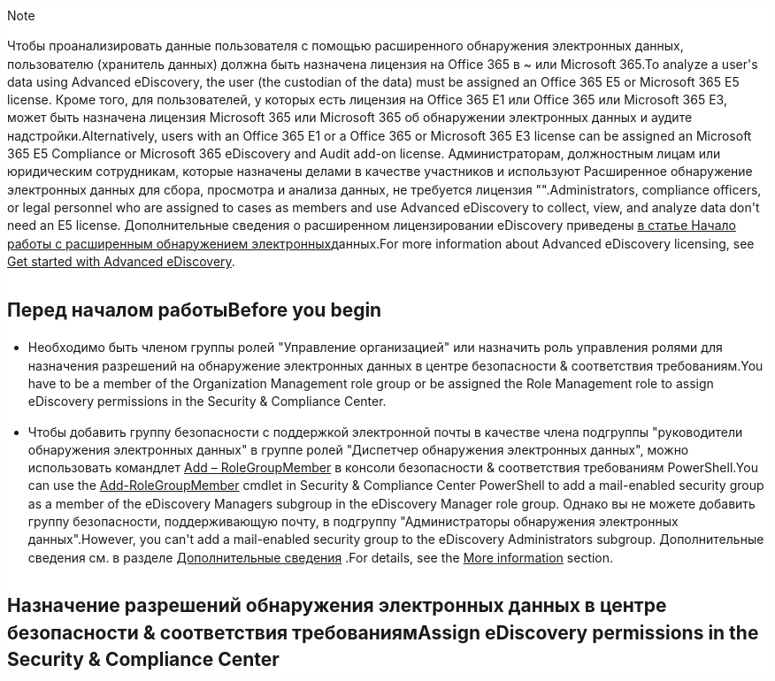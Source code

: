 > [!NOTE]
> <span data-ttu-id="35de9-119">Чтобы проанализировать данные пользователя с помощью расширенного обнаружения электронных данных, пользователю (хранитель данных) должна быть назначена лицензия на Office 365 в ~ или Microsoft 365.</span><span class="sxs-lookup"><span data-stu-id="35de9-119">To analyze a user's data using Advanced eDiscovery, the user (the custodian of the data) must be assigned an Office 365 E5 or Microsoft 365 E5 license.</span></span> <span data-ttu-id="35de9-120">Кроме того, для пользователей, у которых есть лицензия на Office 365 E1 или Office 365 или Microsoft 365 E3, может быть назначена лицензия Microsoft 365 или Microsoft 365 об обнаружении электронных данных и аудите надстройки.</span><span class="sxs-lookup"><span data-stu-id="35de9-120">Alternatively, users with an Office 365 E1 or a Office 365 or Microsoft 365 E3 license can be assigned an Microsoft 365 E5 Compliance or Microsoft 365 eDiscovery and Audit add-on license.</span></span> <span data-ttu-id="35de9-121">Администраторам, должностным лицам или юридическим сотрудникам, которые назначены делами в качестве участников и используют Расширенное обнаружение электронных данных для сбора, просмотра и анализа данных, не требуется лицензия "".</span><span class="sxs-lookup"><span data-stu-id="35de9-121">Administrators, compliance officers, or legal personnel who are assigned to cases as members and use Advanced eDiscovery to collect, view, and analyze data don't need an E5 license.</span></span> <span data-ttu-id="35de9-122">Дополнительные сведения о расширенном лицензировании eDiscovery приведены [в статье Начало работы с расширенным обнаружением электронных](get-started-with-advanced-ediscovery.md)данных.</span><span class="sxs-lookup"><span data-stu-id="35de9-122">For more information about Advanced eDiscovery licensing, see [Get started with Advanced eDiscovery](get-started-with-advanced-ediscovery.md).</span></span>
  
## <a name="before-you-begin"></a><span data-ttu-id="35de9-123">Перед началом работы</span><span class="sxs-lookup"><span data-stu-id="35de9-123">Before you begin</span></span>

- <span data-ttu-id="35de9-124">Необходимо быть членом группы ролей "Управление организацией" или назначить роль управления ролями для назначения разрешений на обнаружение электронных данных в центре безопасности & соответствия требованиям.</span><span class="sxs-lookup"><span data-stu-id="35de9-124">You have to be a member of the Organization Management role group or be assigned the Role Management role to assign eDiscovery permissions in the Security & Compliance Center.</span></span>
    
- <span data-ttu-id="35de9-125">Чтобы добавить группу безопасности с поддержкой электронной почты в качестве члена подгруппы "руководители обнаружения электронных данных" в группе ролей "Диспетчер обнаружения электронных данных", можно использовать командлет [Add – RoleGroupMember](https://docs.microsoft.com/powershell/module/exchange/Add-RoleGroupMember) в консоли безопасности & соответствия требованиям PowerShell.</span><span class="sxs-lookup"><span data-stu-id="35de9-125">You can use the [Add-RoleGroupMember](https://docs.microsoft.com/powershell/module/exchange/Add-RoleGroupMember) cmdlet in Security & Compliance Center PowerShell to add a mail-enabled security group as a member of the eDiscovery Managers subgroup in the eDiscovery Manager role group.</span></span> <span data-ttu-id="35de9-126">Однако вы не можете добавить группу безопасности, поддерживающую почту, в подгруппу "Администраторы обнаружения электронных данных".</span><span class="sxs-lookup"><span data-stu-id="35de9-126">However, you can't add a mail-enabled security group to the eDiscovery Administrators subgroup.</span></span> <span data-ttu-id="35de9-127">Дополнительные сведения см. в разделе [Дополнительные сведения](#more-information) .</span><span class="sxs-lookup"><span data-stu-id="35de9-127">For details, see the [More information](#more-information) section.</span></span> 
    
## <a name="assign-ediscovery-permissions-in-the-security--compliance-center"></a><span data-ttu-id="35de9-128">Назначение разрешений обнаружения электронных данных в центре безопасности & соответствия требованиям</span><span class="sxs-lookup"><span data-stu-id="35de9-128">Assign eDiscovery permissions in the Security & Compliance Center</span></span>
